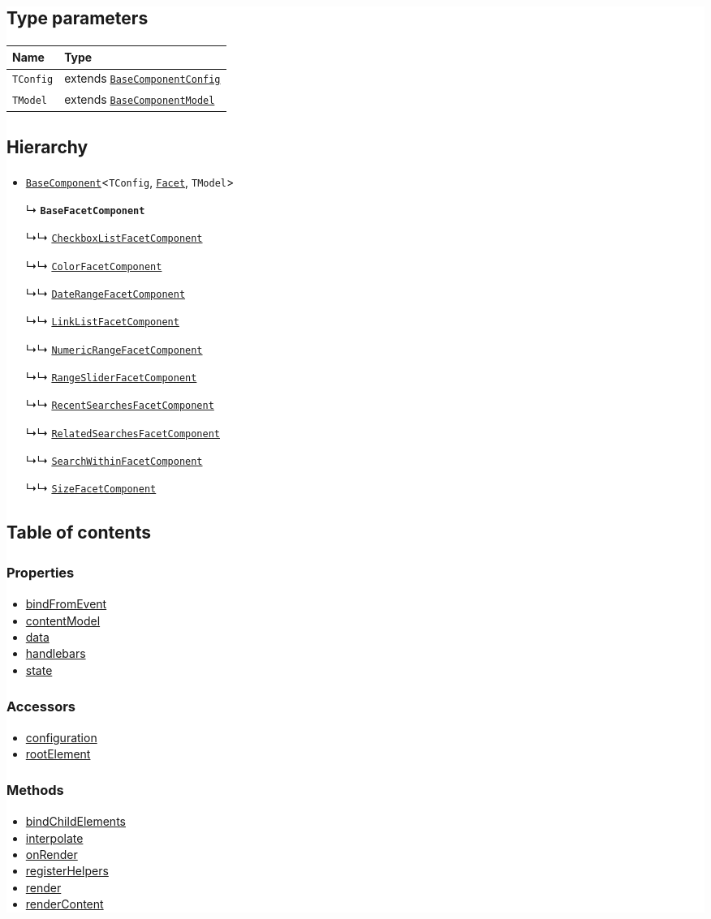 ## Type parameters

| Name | Type |
| :------ | :------ |
| `TConfig` | extends [`BaseComponentConfig`](../interfaces/Models.BaseComponentConfig.md) |
| `TModel` | extends [`BaseComponentModel`](../interfaces/Models.BaseComponentModel.md) |

## Hierarchy

- [`BaseComponent`](Components.BaseComponent.md)<`TConfig`, [`Facet`](../interfaces/Models.Facet.md), `TModel`\>

  ↳ **`BaseFacetComponent`**

  ↳↳ [`CheckboxListFacetComponent`](Components.CheckboxListFacetComponent.md)

  ↳↳ [`ColorFacetComponent`](Components.ColorFacetComponent.md)

  ↳↳ [`DateRangeFacetComponent`](Components.DateRangeFacetComponent.md)

  ↳↳ [`LinkListFacetComponent`](Components.LinkListFacetComponent.md)

  ↳↳ [`NumericRangeFacetComponent`](Components.NumericRangeFacetComponent.md)

  ↳↳ [`RangeSliderFacetComponent`](Components.RangeSliderFacetComponent.md)

  ↳↳ [`RecentSearchesFacetComponent`](Components.RecentSearchesFacetComponent.md)

  ↳↳ [`RelatedSearchesFacetComponent`](Components.RelatedSearchesFacetComponent.md)

  ↳↳ [`SearchWithinFacetComponent`](Components.SearchWithinFacetComponent.md)

  ↳↳ [`SizeFacetComponent`](Components.SizeFacetComponent.md)

## Table of contents

### Properties

- [bindFromEvent](Components.BaseFacetComponent.md#bindfromevent)
- [contentModel](Components.BaseFacetComponent.md#contentmodel)
- [data](Components.BaseFacetComponent.md#data)
- [handlebars](Components.BaseFacetComponent.md#handlebars)
- [state](Components.BaseFacetComponent.md#state)

### Accessors

- [configuration](Components.BaseFacetComponent.md#configuration)
- [rootElement](Components.BaseFacetComponent.md#rootelement)

### Methods

- [bindChildElements](Components.BaseFacetComponent.md#bindchildelements)
- [interpolate](Components.BaseFacetComponent.md#interpolate)
- [onRender](Components.BaseFacetComponent.md#onrender)
- [registerHelpers](Components.BaseFacetComponent.md#registerhelpers)
- [render](Components.BaseFacetComponent.md#render)
- [renderContent](Components.BaseFacetComponent.md#rendercontent)
